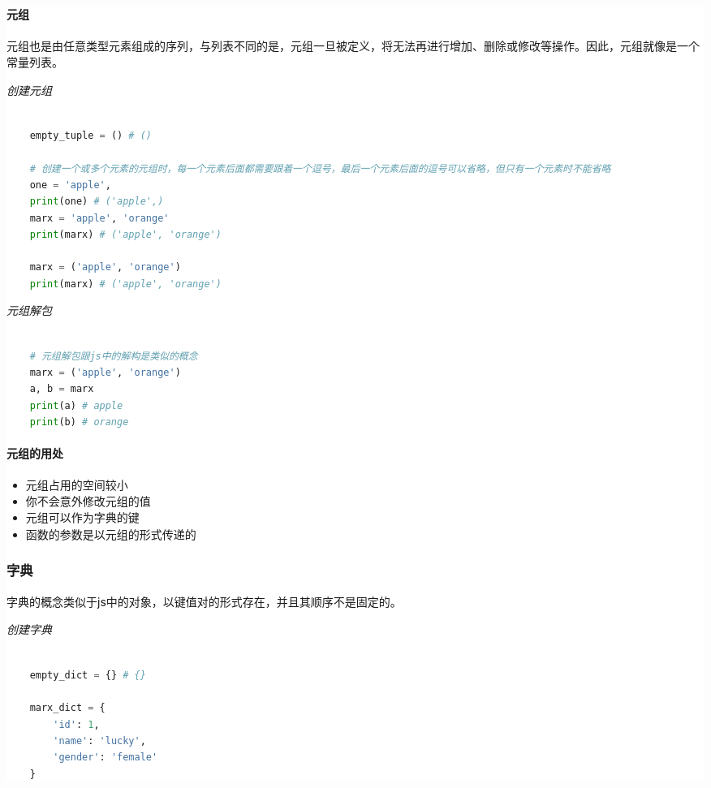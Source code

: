 #### 元组

元组也是由任意类型元素组成的序列，与列表不同的是，元组一旦被定义，将无法再进行增加、删除或修改等操作。因此，元组就像是一个常量列表。

*创建元组*

```python

    empty_tuple = () # ()

    # 创建一个或多个元素的元组时，每一个元素后面都需要跟着一个逗号，最后一个元素后面的逗号可以省略，但只有一个元素时不能省略
    one = 'apple',
    print(one) # ('apple',) 
    marx = 'apple', 'orange'
    print(marx) # ('apple', 'orange')

    marx = ('apple', 'orange')
    print(marx) # ('apple', 'orange')

```

*元组解包*

```python

    # 元组解包跟js中的解构是类似的概念
    marx = ('apple', 'orange')
    a, b = marx
    print(a) # apple
    print(b) # orange

```

#### 元组的用处

* 元组占用的空间较小
* 你不会意外修改元组的值
* 元组可以作为字典的键
* 函数的参数是以元组的形式传递的


### 字典

字典的概念类似于js中的对象，以键值对的形式存在，并且其顺序不是固定的。

*创建字典*

```python

    empty_dict = {} # {}

    marx_dict = {
        'id': 1,
        'name': 'lucky',
        'gender': 'female'
    }

```
